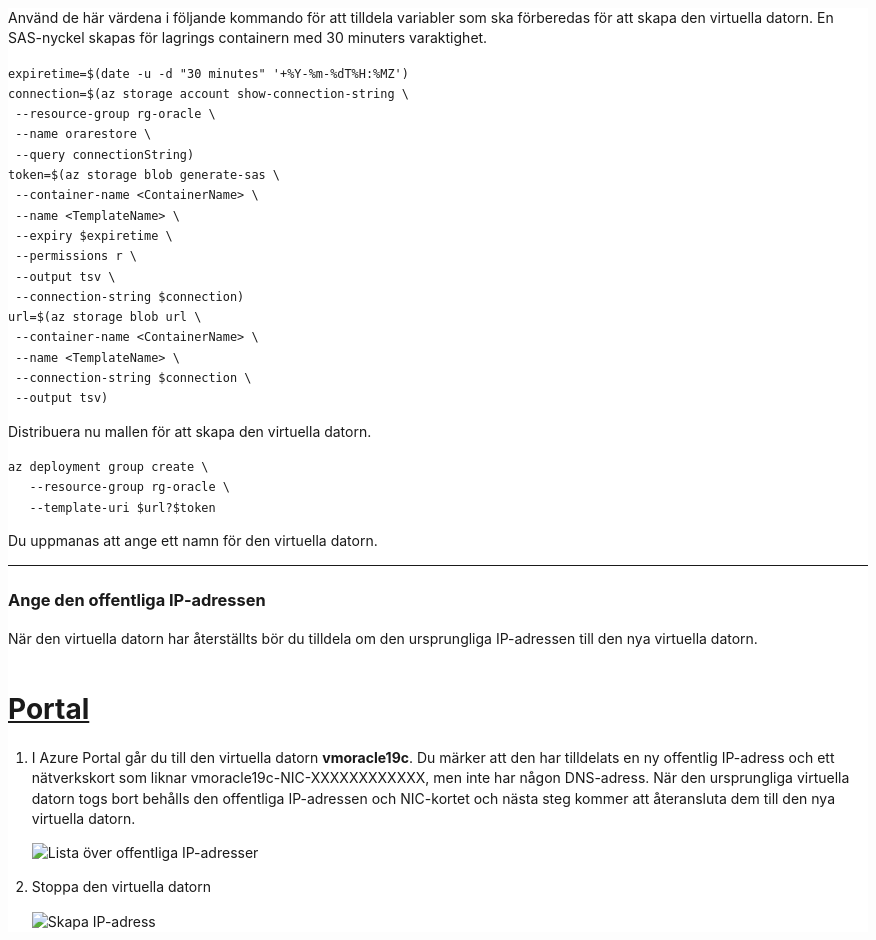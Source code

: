    Använd de här värdena i följande kommando för att tilldela variabler som ska förberedas för att skapa den virtuella datorn. En SAS-nyckel skapas för lagrings containern med 30 minuters varaktighet.  


   ```azurecli
   expiretime=$(date -u -d "30 minutes" '+%Y-%m-%dT%H:%MZ')
   connection=$(az storage account show-connection-string \
    --resource-group rg-oracle \
    --name orarestore \
    --query connectionString)
   token=$(az storage blob generate-sas \
    --container-name <ContainerName> \
    --name <TemplateName> \
    --expiry $expiretime \
    --permissions r \
    --output tsv \
    --connection-string $connection)
   url=$(az storage blob url \
    --container-name <ContainerName> \
    --name <TemplateName> \
    --connection-string $connection \
    --output tsv)
   ```

   Distribuera nu mallen för att skapa den virtuella datorn.

   ```azurecli
   az deployment group create \
      --resource-group rg-oracle \
      --template-uri $url?$token
   ```

   Du uppmanas att ange ett namn för den virtuella datorn.

---

### <a name="set-the-public-ip-address"></a>Ange den offentliga IP-adressen

När den virtuella datorn har återställts bör du tilldela om den ursprungliga IP-adressen till den nya virtuella datorn.

# <a name="portal"></a>[Portal](#tab/azure-portal)

1.  I Azure Portal går du till den virtuella datorn **vmoracle19c**. Du märker att den har tilldelats en ny offentlig IP-adress och ett nätverkskort som liknar vmoracle19c-NIC-XXXXXXXXXXXX, men inte har någon DNS-adress. När den ursprungliga virtuella datorn togs bort behålls den offentliga IP-adressen och NIC-kortet och nästa steg kommer att återansluta dem till den nya virtuella datorn.

    ![Lista över offentliga IP-adresser](./media/oracle-backup-recovery/create-ip-01.png)

2.  Stoppa den virtuella datorn

    ![Skapa IP-adress](./media/oracle-backup-recovery/create-ip-02.png)
